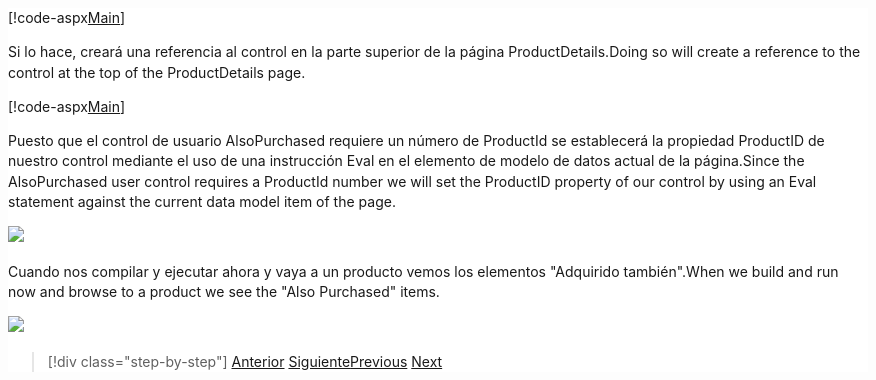 [!code-aspx[Main](tailspin-spyworks-part-7/samples/sample19.aspx)]

<span data-ttu-id="13b9e-194">Si lo hace, creará una referencia al control en la parte superior de la página ProductDetails.</span><span class="sxs-lookup"><span data-stu-id="13b9e-194">Doing so will create a reference to the control at the top of the ProductDetails page.</span></span>

[!code-aspx[Main](tailspin-spyworks-part-7/samples/sample20.aspx)]

<span data-ttu-id="13b9e-195">Puesto que el control de usuario AlsoPurchased requiere un número de ProductId se establecerá la propiedad ProductID de nuestro control mediante el uso de una instrucción Eval en el elemento de modelo de datos actual de la página.</span><span class="sxs-lookup"><span data-stu-id="13b9e-195">Since the AlsoPurchased user control requires a ProductId number we will set the ProductID property of our control by using an Eval statement against the current data model item of the page.</span></span>

![](tailspin-spyworks-part-7/_static/image3.png)

<span data-ttu-id="13b9e-196">Cuando nos compilar y ejecutar ahora y vaya a un producto vemos los elementos "Adquirido también".</span><span class="sxs-lookup"><span data-stu-id="13b9e-196">When we build and run now and browse to a product we see the "Also Purchased" items.</span></span>

![](tailspin-spyworks-part-7/_static/image7.jpg)

> [!div class="step-by-step"]
> <span data-ttu-id="13b9e-197">[Anterior](tailspin-spyworks-part-6.md)
> [Siguiente](tailspin-spyworks-part-8.md)</span><span class="sxs-lookup"><span data-stu-id="13b9e-197">[Previous](tailspin-spyworks-part-6.md)
[Next](tailspin-spyworks-part-8.md)</span></span>
